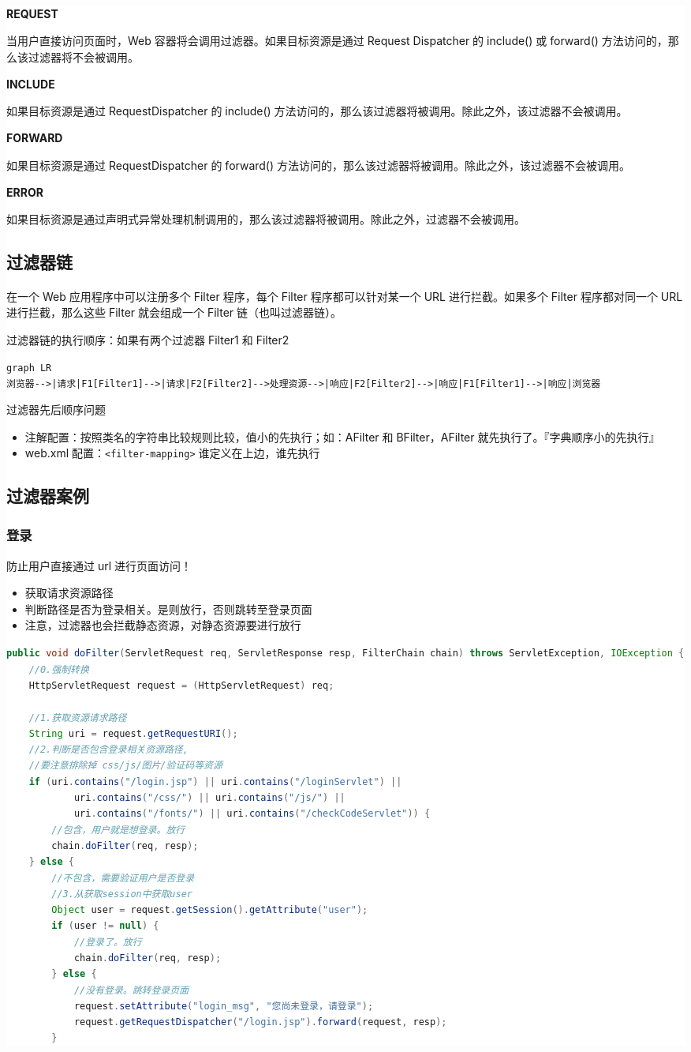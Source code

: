 <b>REQUEST</b>

当用户直接访问页面时，Web 容器将会调用过滤器。如果目标资源是通过 Request Dispatcher 的 include() 或 forward() 方法访问的，那么该过滤器将不会被调用。

<b>INCLUDE</b>

如果目标资源是通过 RequestDispatcher 的 include() 方法访问的，那么该过滤器将被调用。除此之外，该过滤器不会被调用。

<b>FORWARD</b>

如果目标资源是通过 RequestDispatcher 的 forward() 方法访问的，那么该过滤器将被调用。除此之外，该过滤器不会被调用。

<b>ERROR</b>

如果目标资源是通过声明式异常处理机制调用的，那么该过滤器将被调用。除此之外，过滤器不会被调用。

## 过滤器链

在一个 Web 应用程序中可以注册多个 Filter 程序，每个 Filter 程序都可以针对某一个 URL 进行拦截。如果多个 Filter 程序都对同一个 URL 进行拦截，那么这些 Filter 就会组成一个 Filter 链（也叫过滤器链）。

过滤器链的执行顺序：如果有两个过滤器 Filter1 和 Filter2

```mermaid
graph LR
浏览器-->|请求|F1[Filter1]-->|请求|F2[Filter2]-->处理资源-->|响应|F2[Filter2]-->|响应|F1[Filter1]-->|响应|浏览器
```

过滤器先后顺序问题
- 注解配置：按照类名的字符串比较规则比较，值小的先执行；如：AFilter 和 BFilter，AFilter 就先执行了。『字典顺序小的先执行』
- web.xml 配置：`<filter-mapping>` 谁定义在上边，谁先执行

## 过滤器案例

### 登录

防止用户直接通过 url 进行页面访问！

- 获取请求资源路径
- 判断路径是否为登录相关。是则放行，否则跳转至登录页面
- 注意，过滤器也会拦截静态资源，对静态资源要进行放行

```java
public void doFilter(ServletRequest req, ServletResponse resp, FilterChain chain) throws ServletException, IOException {
    //0.强制转换
    HttpServletRequest request = (HttpServletRequest) req;

    //1.获取资源请求路径
    String uri = request.getRequestURI();
    //2.判断是否包含登录相关资源路径,
    //要注意排除掉 css/js/图片/验证码等资源
    if (uri.contains("/login.jsp") || uri.contains("/loginServlet") ||
            uri.contains("/css/") || uri.contains("/js/") ||
            uri.contains("/fonts/") || uri.contains("/checkCodeServlet")) {
        //包含，用户就是想登录。放行
        chain.doFilter(req, resp);
    } else {
        //不包含，需要验证用户是否登录
        //3.从获取session中获取user
        Object user = request.getSession().getAttribute("user");
        if (user != null) {
            //登录了。放行
            chain.doFilter(req, resp);
        } else {
            //没有登录。跳转登录页面
            request.setAttribute("login_msg", "您尚未登录，请登录");
            request.getRequestDispatcher("/login.jsp").forward(request, resp);
        }
```